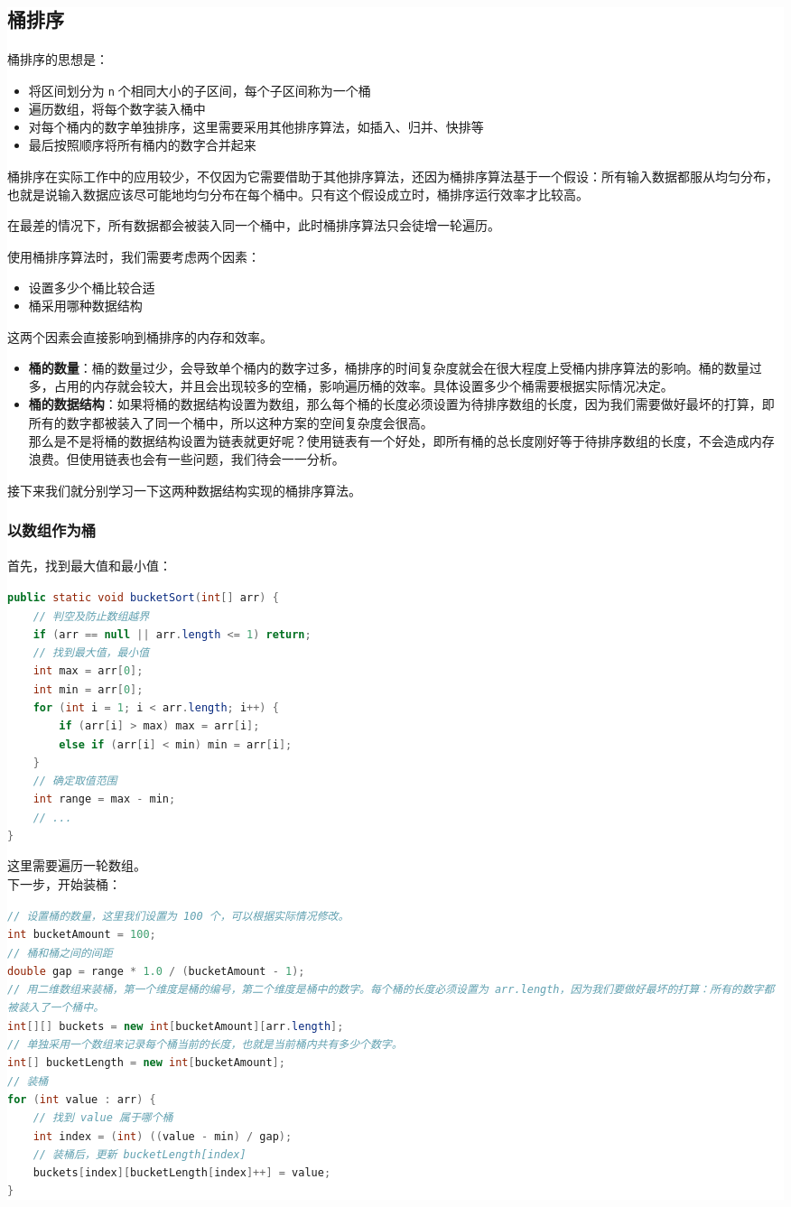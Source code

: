 
## 桶排序
桶排序的思想是：

- 将区间划分为 `n` 个相同大小的子区间，每个子区间称为一个桶
- 遍历数组，将每个数字装入桶中
- 对每个桶内的数字单独排序，这里需要采用其他排序算法，如插入、归并、快排等
- 最后按照顺序将所有桶内的数字合并起来

桶排序在实际工作中的应用较少，不仅因为它需要借助于其他排序算法，还因为桶排序算法基于一个假设：所有输入数据都服从均匀分布，也就是说输入数据应该尽可能地均匀分布在每个桶中。只有这个假设成立时，桶排序运行效率才比较高。

在最差的情况下，所有数据都会被装入同一个桶中，此时桶排序算法只会徒增一轮遍历。

使用桶排序算法时，我们需要考虑两个因素：

- 设置多少个桶比较合适
- 桶采用哪种数据结构

这两个因素会直接影响到桶排序的内存和效率。

-  **桶的数量**：桶的数量过少，会导致单个桶内的数字过多，桶排序的时间复杂度就会在很大程度上受桶内排序算法的影响。桶的数量过多，占用的内存就会较大，并且会出现较多的空桶，影响遍历桶的效率。具体设置多少个桶需要根据实际情况决定。 
-  **桶的数据结构**：如果将桶的数据结构设置为数组，那么每个桶的长度必须设置为待排序数组的长度，因为我们需要做好最坏的打算，即所有的数字都被装入了同一个桶中，所以这种方案的空间复杂度会很高。<br />那么是不是将桶的数据结构设置为链表就更好呢？使用链表有一个好处，即所有桶的总长度刚好等于待排序数组的长度，不会造成内存浪费。但使用链表也会有一些问题，我们待会一一分析。 

接下来我们就分别学习一下这两种数据结构实现的桶排序算法。

### 以数组作为桶
首先，找到最大值和最小值：
```java
public static void bucketSort(int[] arr) {
    // 判空及防止数组越界
    if (arr == null || arr.length <= 1) return;
    // 找到最大值，最小值
    int max = arr[0];
    int min = arr[0];
    for (int i = 1; i < arr.length; i++) {
        if (arr[i] > max) max = arr[i];
        else if (arr[i] < min) min = arr[i];
    }
    // 确定取值范围
    int range = max - min;
    // ...
}
```

这里需要遍历一轮数组。<br />下一步，开始装桶：
```java
// 设置桶的数量，这里我们设置为 100 个，可以根据实际情况修改。
int bucketAmount = 100;
// 桶和桶之间的间距
double gap = range * 1.0 / (bucketAmount - 1);
// 用二维数组来装桶，第一个维度是桶的编号，第二个维度是桶中的数字。每个桶的长度必须设置为 arr.length，因为我们要做好最坏的打算：所有的数字都被装入了一个桶中。
int[][] buckets = new int[bucketAmount][arr.length];
// 单独采用一个数组来记录每个桶当前的长度，也就是当前桶内共有多少个数字。
int[] bucketLength = new int[bucketAmount];
// 装桶
for (int value : arr) {
    // 找到 value 属于哪个桶
    int index = (int) ((value - min) / gap);
    // 装桶后，更新 bucketLength[index]
    buckets[index][bucketLength[index]++] = value;
}
```

